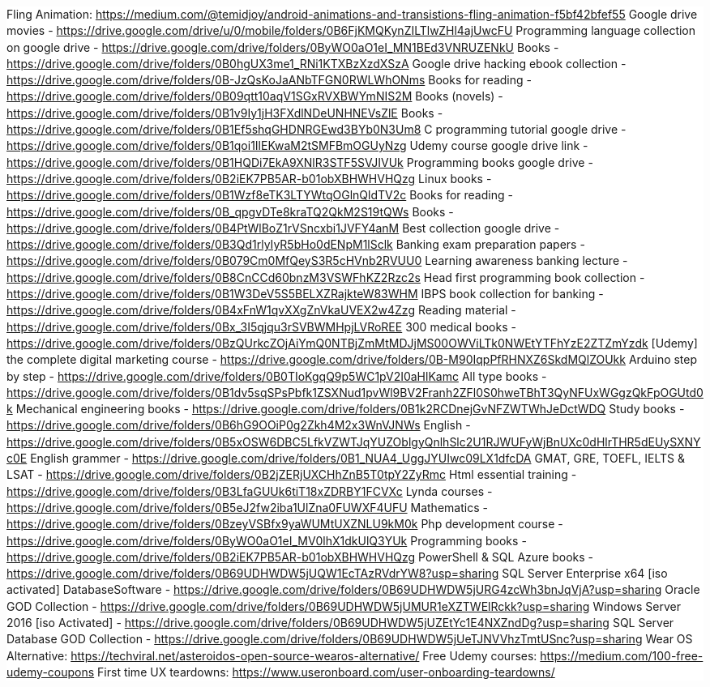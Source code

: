Fling Animation: https://medium.com/@temidjoy/android-animations-and-transistions-fling-animation-f5bf42bfef55
Google drive movies - https://drive.google.com/drive/u/0/mobile/folders/0B6FjKMQKynZILTlwZHl4ajUwcFU
Programming language collection on google drive - https://drive.google.com/drive/folders/0ByWO0aO1eI_MN1BEd3VNRUZENkU
Books - https://drive.google.com/drive/folders/0B0hgUX3me1_RNi1KTXBzXzdXSzA
Google drive hacking ebook collection - https://drive.google.com/drive/folders/0B-JzQsKoJaANbTFGN0RWLWhONms
Books for reading - https://drive.google.com/drive/folders/0B09qtt10aqV1SGxRVXBWYmNIS2M
Books (novels) - https://drive.google.com/drive/folders/0B1v9Iy1jH3FXdlNDeUNHNEVsZlE
Books - https://drive.google.com/drive/folders/0B1Ef5shqGHDNRGEwd3BYb0N3Um8
C programming tutorial google drive - https://drive.google.com/drive/folders/0B1qoi1IlEKwaM2tSMFBmOGUyNzg
Udemy course google drive link - https://drive.google.com/drive/folders/0B1HQDi7EkA9XNlR3STF5SVJIVUk
Programming books google drive - https://drive.google.com/drive/folders/0B2iEK7PB5AR-b01obXBHWHVHQzg
Linux books - https://drive.google.com/drive/folders/0B1Wzf8eTK3LTYWtqOGlnQldTV2c
Books for reading - https://drive.google.com/drive/folders/0B_qpgvDTe8kraTQ2QkM2S19tQWs
Books - https://drive.google.com/drive/folders/0B4PtWlBoZ1rVSncxbi1JVFY4anM
Best collection google drive - https://drive.google.com/drive/folders/0B3Qd1rlyIyR5bHo0dENpM1lSclk
Banking exam preparation papers - https://drive.google.com/drive/folders/0B079Cm0MfQeyS3R5cHVnb2RVUU0
Learning awareness banking lecture - https://drive.google.com/drive/folders/0B8CnCCd60bnzM3VSWFhKZ2Rzc2s
Head first programming book collection - https://drive.google.com/drive/folders/0B1W3DeV5S5BELXZRajkteW83WHM
IBPS book collection for banking - https://drive.google.com/drive/folders/0B4xFnW1qvXXgZnVkaUVEX2w4Zzg
Reading material - https://drive.google.com/drive/folders/0Bx_3I5qjqu3rSVBWMHpjLVRoREE
300 medical books - https://drive.google.com/drive/folders/0BzQUrkcZOjAiYmQ0NTBjZmMtMDJjMS00OWViLTk0NWEtYTFhYzE2ZTZmYzdk
[Udemy] the complete digital marketing course - https://drive.google.com/drive/folders/0B-M90IqpPfRHNXZ6SkdMQlZOUkk
Arduino step by step - https://drive.google.com/drive/folders/0B0TIoKgqQ9p5WC1pV2I0aHlKamc
All type books - https://drive.google.com/drive/folders/0B1dv5sqSPsPbfk1ZSXNud1pvWl9BV2Franh2ZFl0S0hweTBhT3QyNFUxWGgzQkFpOGUtd0k
Mechanical engineering books - https://drive.google.com/drive/folders/0B1k2RCDnejGvNFZWTWhJeDctWDQ
Study books - https://drive.google.com/drive/folders/0B6hG9OOiP0g2Zkh4M2x3WnVJNWs
English - https://drive.google.com/drive/folders/0B5xOSW6DBC5LfkVZWTJqYUZOblgyQnlhSlc2U1RJWUFyWjBnUXc0dHlrTHR5dEUySXNYc0E
English grammer - https://drive.google.com/drive/folders/0B1_NUA4_UggJYUIwc09LX1dfcDA
GMAT, GRE, TOEFL, IELTS & LSAT - https://drive.google.com/drive/folders/0B2jZERjUXCHhZnB5T0tpY2ZyRmc
Html essential training - https://drive.google.com/drive/folders/0B3LfaGUUk6tiT18xZDRBY1FCVXc
Lynda courses - https://drive.google.com/drive/folders/0B5eJ2fw2iba1UlZna0FUWXF4UFU
Mathematics - https://drive.google.com/drive/folders/0BzeyVSBfx9yaWUMtUXZNLU9kM0k
Php development course - https://drive.google.com/drive/folders/0ByWO0aO1eI_MV0lhX1dkUlQ3YUk
Programming books - https://drive.google.com/drive/folders/0B2iEK7PB5AR-b01obXBHWHVHQzg
PowerShell & SQL Azure books - https://drive.google.com/drive/folders/0B69UDHWDW5jUQW1EcTAzRVdrYW8?usp=sharing
SQL Server Enterprise x64  [iso activated] DatabaseSoftware - https://drive.google.com/drive/folders/0B69UDHWDW5jURG4zcWh3bnJqVjA?usp=sharing
Oracle GOD Collection - https://drive.google.com/drive/folders/0B69UDHWDW5jUMUR1eXZTWElRckk?usp=sharing
Windows Server 2016 [iso Activated] - https://drive.google.com/drive/folders/0B69UDHWDW5jUZEtYc1E4NXZndDg?usp=sharing
SQL Server Database GOD Collection - https://drive.google.com/drive/folders/0B69UDHWDW5jUeTJNVVhzTmtUSnc?usp=sharing
Wear OS Alternative: https://techviral.net/asteroidos-open-source-wearos-alternative/
Free Udemy courses: https://medium.com/100-free-udemy-coupons
First time UX teardowns: https://www.useronboard.com/user-onboarding-teardowns/